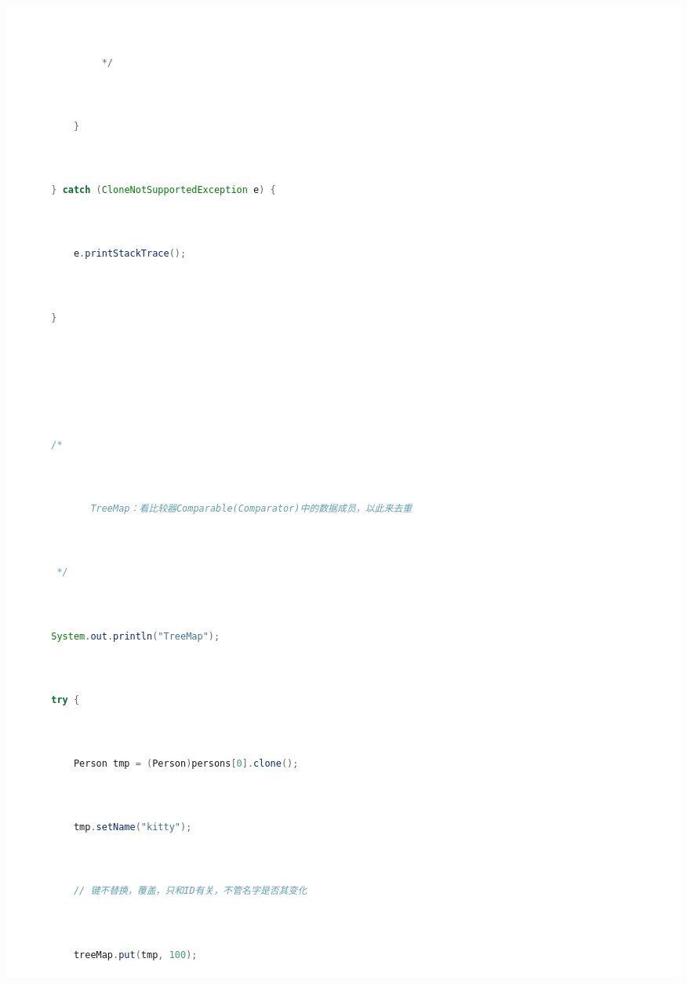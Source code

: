 ```java



                 */



            }



        } catch (CloneNotSupportedException e) {



            e.printStackTrace();



        }



 



        /*



               TreeMap：看比较器Comparable(Comparator)中的数据成员，以此来去重



         */



        System.out.println("TreeMap");



        try {



            Person tmp = (Person)persons[0].clone();



            tmp.setName("kitty");



            // 键不替换，覆盖，只和ID有关，不管名字是否其变化



            treeMap.put(tmp, 100);



```